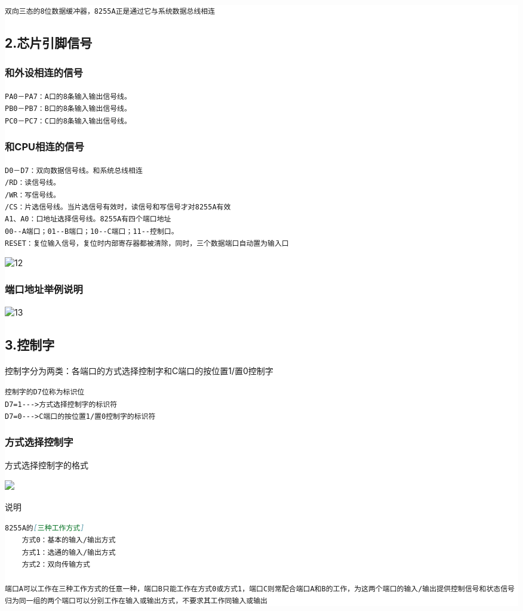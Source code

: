 ```markdown
双向三态的8位数据缓冲器，8255A正是通过它与系统数据总线相连
```

## 2.芯片引脚信号

### 和外设相连的信号

```markdown
PA0－PA7：A口的8条输入输出信号线。
PB0－PB7：B口的8条输入输出信号线。
PC0－PC7：C口的8条输入输出信号线。
```

### 和CPU相连的信号


```markdown
D0－D7：双向数据信号线。和系统总线相连
/RD：读信号线。
/WR：写信号线。
/CS：片选信号线。当片选信号有效时，读信号和写信号才对8255A有效
A1、A0：口地址选择信号线。8255A有四个端口地址
00--A端口；01--B端口；10--C端口；11--控制口。
RESET：复位输入信号，复位时内部寄存器都被清除，同时，三个数据端口自动置为输入口
```

![12](IO.assets/12.jpg)

### 端口地址举例说明

![13](IO.assets/13.png)

## 3.控制字

控制字分为两类：各端口的方式选择控制字和C端口的按位置1/置0控制字

```markdown
控制字的D7位称为标识位
D7=1--->方式选择控制字的标识符
D7=0--->C端口的按位置1/置0控制字的标识符
```

### 方式选择控制字

方式选择控制字的格式

![](IO.assets/14.jpg)

说明

```markdown
8255A的[三种工作方式]
    方式0：基本的输入/输出方式
    方式1：选通的输入/输出方式
    方式2：双向传输方式

端口A可以工作在三种工作方式的任意一种，端口B只能工作在方式0或方式1，端口C则常配合端口A和B的工作，为这两个端口的输入/输出提供控制信号和状态信号
归为同一组的两个端口可以分别工作在输入或输出方式，不要求其工作同输入或输出
```
